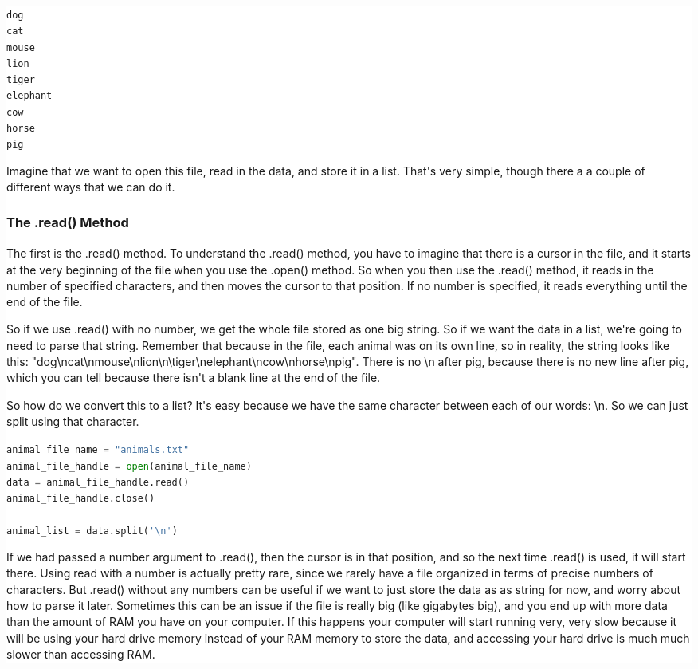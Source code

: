 ```text
dog
cat
mouse
lion
tiger
elephant
cow
horse
pig
```

Imagine that we want to open this file, read in the data, and store it in a list. That's very simple, though there a 
a couple of different ways that we can do it.

### The .read() Method

The first is the .read() method. To understand the .read() method, you have to imagine that there is a cursor in the 
file, and it starts at the very beginning of the file when you use the .open() method. So when you then use the .read()
method, it reads in the number of specified characters, and then moves the cursor to that position. If no number is 
specified, it reads everything until the end of the file. 

So if we use .read() with no number, we get the whole file stored as one big string. So if we want the data in a list, 
we're going to need to parse that string. Remember that because in the file, each animal was on its own line, so in 
reality, the string looks like this: "dog\ncat\nmouse\nlion\n\tiger\nelephant\ncow\nhorse\npig". There is no \n after 
pig, because there is no new line after pig, which you can tell because there isn't a blank line at the end of the file. 

So how do we convert this to a list? It's easy because we have the same character between each of our words: \n. 
So we can just split using that character.

```python
animal_file_name = "animals.txt"
animal_file_handle = open(animal_file_name)
data = animal_file_handle.read()
animal_file_handle.close()

animal_list = data.split('\n')
```

If we had passed a number argument to .read(), then the cursor is in that position, and so the next time .read() is 
used, it will start there. Using read with a number is actually pretty rare, since we rarely have a file organized
in terms of precise numbers of characters. But .read() without any numbers can be useful if we want to just store the 
data as as string for now, and worry about how to parse it later. Sometimes this can be an issue if the file is really 
big (like gigabytes big), and you end up with more data than the amount of RAM you have on your computer. If this 
happens your computer will start running very, very slow because it will be using your hard drive memory instead of your
RAM memory to store the data, and accessing your hard drive is much much slower than accessing RAM. 
